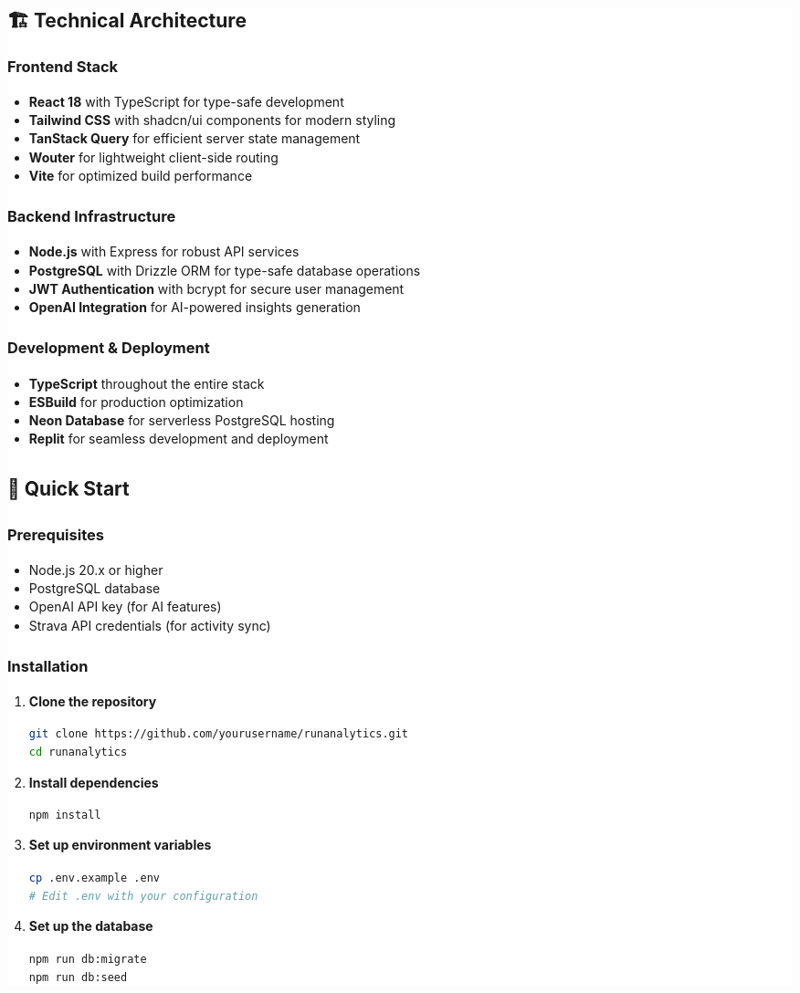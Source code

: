## 🏗️ Technical Architecture

### Frontend Stack
- **React 18** with TypeScript for type-safe development
- **Tailwind CSS** with shadcn/ui components for modern styling
- **TanStack Query** for efficient server state management
- **Wouter** for lightweight client-side routing
- **Vite** for optimized build performance

### Backend Infrastructure
- **Node.js** with Express for robust API services
- **PostgreSQL** with Drizzle ORM for type-safe database operations
- **JWT Authentication** with bcrypt for secure user management
- **OpenAI Integration** for AI-powered insights generation

### Development & Deployment
- **TypeScript** throughout the entire stack
- **ESBuild** for production optimization
- **Neon Database** for serverless PostgreSQL hosting
- **Replit** for seamless development and deployment

## 🚀 Quick Start

### Prerequisites
- Node.js 20.x or higher
- PostgreSQL database
- OpenAI API key (for AI features)
- Strava API credentials (for activity sync)

### Installation

1. **Clone the repository**
   ```bash
   git clone https://github.com/yourusername/runanalytics.git
   cd runanalytics
   ```

2. **Install dependencies**
   ```bash
   npm install
   ```

3. **Set up environment variables**
   ```bash
   cp .env.example .env
   # Edit .env with your configuration
   ```

4. **Set up the database**
   ```bash
   npm run db:migrate
   npm run db:seed
   ```
